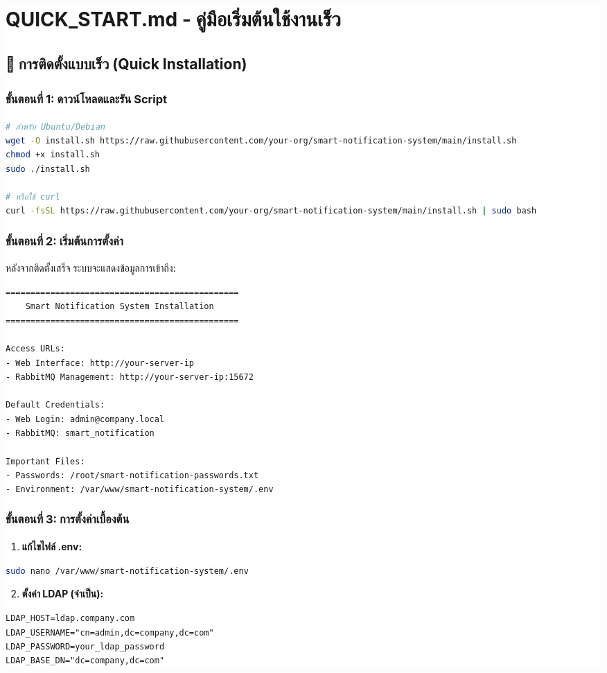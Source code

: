 # QUICK_START.md - คู่มือเริ่มต้นใช้งานเร็ว

## 🚀 การติดตั้งแบบเร็ว (Quick Installation)

### ขั้นตอนที่ 1: ดาวน์โหลดและรัน Script

```bash
# สำหรับ Ubuntu/Debian
wget -O install.sh https://raw.githubusercontent.com/your-org/smart-notification-system/main/install.sh
chmod +x install.sh
sudo ./install.sh

# หรือใช้ curl
curl -fsSL https://raw.githubusercontent.com/your-org/smart-notification-system/main/install.sh | sudo bash
```

### ขั้นตอนที่ 2: เริ่มต้นการตั้งค่า

หลังจากติดตั้งเสร็จ ระบบจะแสดงข้อมูลการเข้าถึง:

```
===============================================
    Smart Notification System Installation
===============================================

Access URLs:
- Web Interface: http://your-server-ip
- RabbitMQ Management: http://your-server-ip:15672

Default Credentials:
- Web Login: admin@company.local
- RabbitMQ: smart_notification

Important Files:
- Passwords: /root/smart-notification-passwords.txt
- Environment: /var/www/smart-notification-system/.env
```

### ขั้นตอนที่ 3: การตั้งค่าเบื้องต้น

1. **แก้ไขไฟล์ .env:**
```bash
sudo nano /var/www/smart-notification-system/.env
```

2. **ตั้งค่า LDAP (จำเป็น):**
```env
LDAP_HOST=ldap.company.com
LDAP_USERNAME="cn=admin,dc=company,dc=com"
LDAP_PASSWORD=your_ldap_password
LDAP_BASE_DN="dc=company,dc=com"
```
